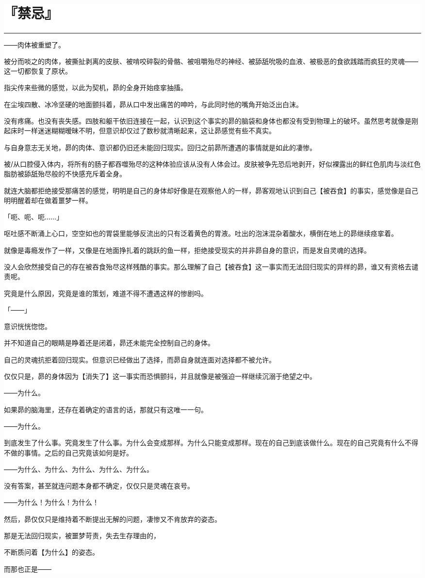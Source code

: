 # 『禁忌』

------

——肉体被重塑了。

被分而啖之的肉体，被撕扯剥离的皮肤、被啃咬碎裂的骨骼、被咀嚼殆尽的神经、被舔舐吮吸的血液、被极恶的食欲践踏而疯狂的灵魂——这一切都恢复了原状。

指尖传来些微的感觉，以此为契机，昴的全身开始痉挛抽搐。

在尘埃四散、冰冷坚硬的地面颤抖着，昴从口中发出痛苦的呻吟，与此同时他的嘴角开始泛出白沫。

没有疼痛。也没有丧失感。四肢和躯干依旧连接在一起，认识到这个事实的昴的脑袋和身体也都没有受到物理上的破坏。虽然思考就像是刚起床时一样迷迷糊糊暧昧不明，但意识却仅过了数秒就清晰起来，这让昴感觉有些不真实。

与自身意志无关地，昴的肉体、意识都仍旧还未能回归现实。回归之前昴所遭遇的事情就是如此的凄惨。

被/从口腔侵入体内，将所有的肠子都吞噬殆尽的这种体验应该从没有人体会过。皮肤被争先恐后地剥开，好似裸露出的鲜红色肌肉与淡红色脂肪被舔舐殆尽般的不快感充斥着全身。

就连大脑都拒绝接受那痛苦的感觉，明明是自己的身体却好像是在观察他人的一样，昴客观地认识到自己【被吞食】的事实，感觉像是自己明明醒着却在做着噩梦一样。

「呃、呃、呃……」

呕吐感不断涌上心口，空空如也的胃袋里能够反流出的只有泛着黄色的胃液。吐出的泡沫混杂着酸水，横倒在地上的昴继续痉挛着。

就像是毒瘾发作了一样，又像是在地面挣扎着的跳跃的鱼一样，拒绝接受现实的并非昴自身的意识，而是发自灵魂的选择。

没人会欣然接受自己的存在被吞食殆尽这样残酷的事实。那么理解了自己【被吞食】这一事实而无法回归现实的异样的昴，谁又有资格去谴责呢。

究竟是什么原因，究竟是谁的策划，难道不得不遭遇这样的惨剧吗。

「——」

意识恍恍惚惚。

并不知道自己的眼睛是睁着还是闭着，昴还未能完全控制自己的身体。

自己的灵魂抗拒着回归现实。但意识已经做出了选择，而昴自身就连面对选择都不被允许。

仅仅只是，昴的身体因为【消失了】这一事实而恐惧颤抖，并且就像是被强迫一样继续沉溺于绝望之中。

——为什么。

如果昴的脑海里，还存在着确定的语言的话，那就只有这唯一一句。

——为什么。

到底发生了什么事。究竟发生了什么事。为什么会变成那样。为什么只能变成那样。现在的自己到底该做什么。现在的自己究竟有什么不得不做的事情。之后的自己究竟该如何是好。

——为什么、为什么、为什么、为什么、为什么。

没有答案，甚至就连问题本身都不确定，仅仅只是灵魂在哀号。

——为什么！为什么！为什么！

然后，昴仅仅只是维持着不断提出无解的问题，凄惨又不肯放弃的姿态。

那是无法回归现实，被噩梦苛责，失去生存理由的，

不断质问着【为什么】的姿态。

而那也正是——
